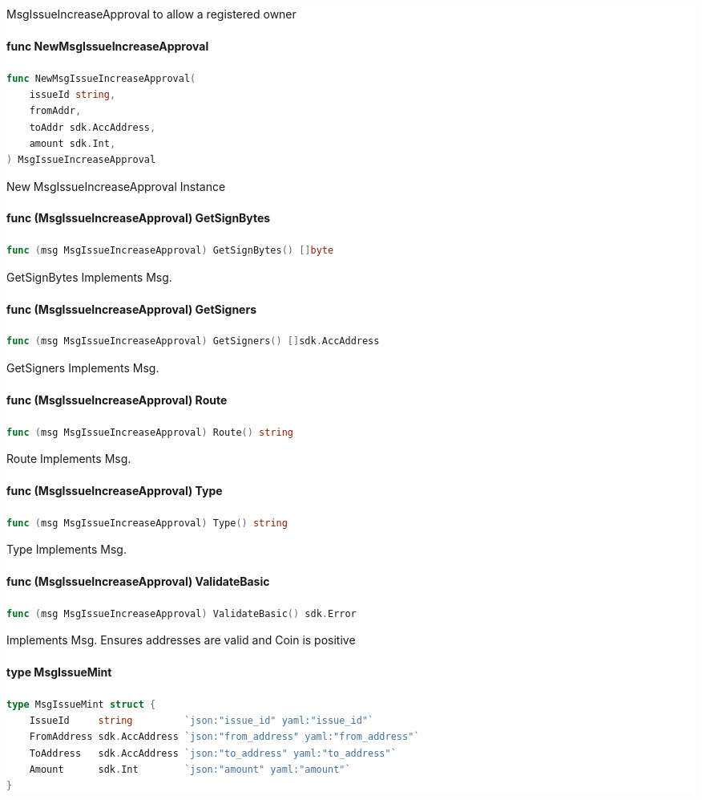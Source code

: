 MsgIssueIncreaseApproval to allow a registered owner

#### func  NewMsgIssueIncreaseApproval

```go
func NewMsgIssueIncreaseApproval(
	issueId string,
	fromAddr,
	toAddr sdk.AccAddress,
	amount sdk.Int,
) MsgIssueIncreaseApproval
```
New MsgIssueIncreaseApproval Instance

#### func (MsgIssueIncreaseApproval) GetSignBytes

```go
func (msg MsgIssueIncreaseApproval) GetSignBytes() []byte
```
GetSignBytes Implements Msg.

#### func (MsgIssueIncreaseApproval) GetSigners

```go
func (msg MsgIssueIncreaseApproval) GetSigners() []sdk.AccAddress
```
GetSigners Implements Msg.

#### func (MsgIssueIncreaseApproval) Route

```go
func (msg MsgIssueIncreaseApproval) Route() string
```
Route Implements Msg.

#### func (MsgIssueIncreaseApproval) Type

```go
func (msg MsgIssueIncreaseApproval) Type() string
```
Type Implements Msg.

#### func (MsgIssueIncreaseApproval) ValidateBasic

```go
func (msg MsgIssueIncreaseApproval) ValidateBasic() sdk.Error
```
Implements Msg. Ensures addresses are valid and Coin is positive

#### type MsgIssueMint

```go
type MsgIssueMint struct {
	IssueId     string         `json:"issue_id" yaml:"issue_id"`
	FromAddress sdk.AccAddress `json:"from_address" yaml:"from_address"`
	ToAddress   sdk.AccAddress `json:"to_address" yaml:"to_address"`
	Amount      sdk.Int        `json:"amount" yaml:"amount"`
}
```
